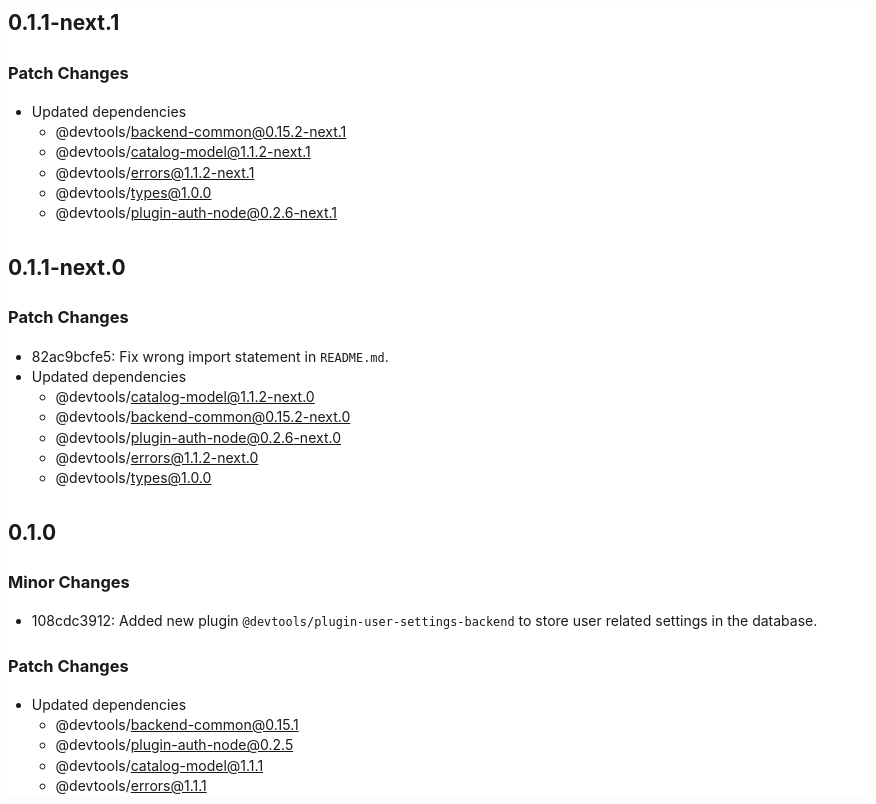 ## 0.1.1-next.1

### Patch Changes

- Updated dependencies
  - @devtools/backend-common@0.15.2-next.1
  - @devtools/catalog-model@1.1.2-next.1
  - @devtools/errors@1.1.2-next.1
  - @devtools/types@1.0.0
  - @devtools/plugin-auth-node@0.2.6-next.1

## 0.1.1-next.0

### Patch Changes

- 82ac9bcfe5: Fix wrong import statement in `README.md`.
- Updated dependencies
  - @devtools/catalog-model@1.1.2-next.0
  - @devtools/backend-common@0.15.2-next.0
  - @devtools/plugin-auth-node@0.2.6-next.0
  - @devtools/errors@1.1.2-next.0
  - @devtools/types@1.0.0

## 0.1.0

### Minor Changes

- 108cdc3912: Added new plugin `@devtools/plugin-user-settings-backend` to store user related
  settings in the database.

### Patch Changes

- Updated dependencies
  - @devtools/backend-common@0.15.1
  - @devtools/plugin-auth-node@0.2.5
  - @devtools/catalog-model@1.1.1
  - @devtools/errors@1.1.1
